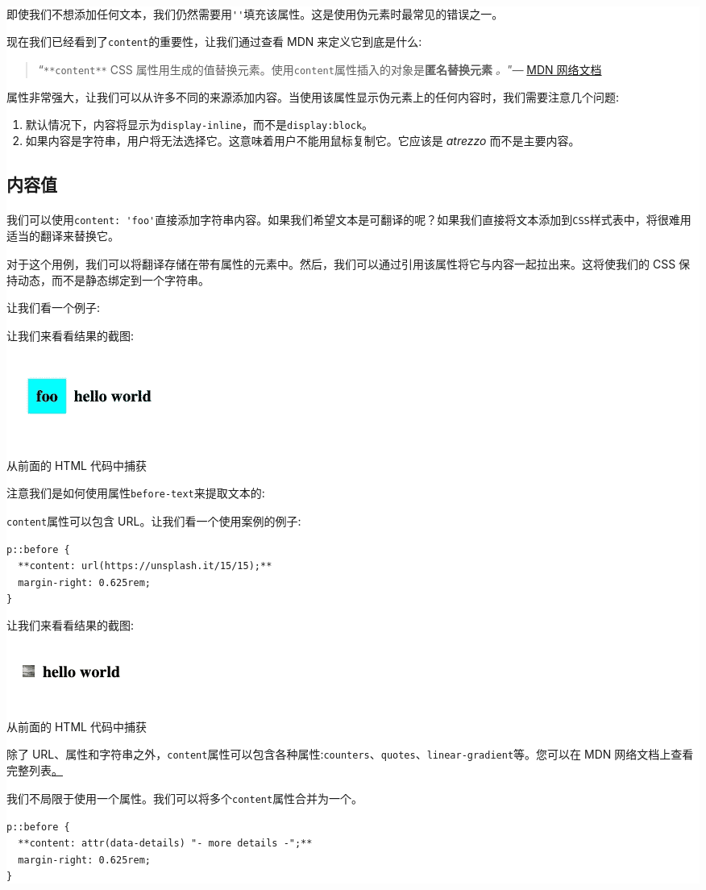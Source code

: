 即使我们不想添加任何文本，我们仍然需要用`''`填充该属性。这是使用伪元素时最常见的错误之一。

现在我们已经看到了`content`的重要性，让我们通过查看 MDN 来定义它到底是什么:

> “`**content**` CSS 属性用生成的值替换元素。使用`content`属性插入的对象是**匿名替换元素** *。"—* [MDN 网络文档](https://developer.mozilla.org/en-US/docs/Web/CSS/content)

属性非常强大，让我们可以从许多不同的来源添加内容。当使用该属性显示伪元素上的任何内容时，我们需要注意几个问题:

1.  默认情况下，内容将显示为`display-inline`，而不是`display:block`。
2.  如果内容是字符串，用户将无法选择它。这意味着用户不能用鼠标复制它。它应该是 *atrezzo* 而不是主要内容。

## 内容值

我们可以使用`content: 'foo'`直接添加字符串内容。如果我们希望文本是可翻译的呢？如果我们直接将文本添加到`CSS`样式表中，将很难用适当的翻译来替换它。

对于这个用例，我们可以将翻译存储在带有属性的元素中。然后，我们可以通过引用该属性将它与内容一起拉出来。这将使我们的 CSS 保持动态，而不是静态绑定到一个字符串。

让我们看一个例子:

让我们来看看结果的截图:

![](img/24536441f8c641b0e56385aaa53567c0.png)

从前面的 HTML 代码中捕获

注意我们是如何使用属性`before-text`来提取文本的:

`content`属性可以包含 URL。让我们看一个使用案例的例子:

```
p::before {
  **content: url(https://unsplash.it/15/15);**
  margin-right: 0.625rem;
}
```

让我们来看看结果的截图:

![](img/52fd975f6fd5d65e703edb6c7b0feff0.png)

从前面的 HTML 代码中捕获

除了 URL、属性和字符串之外，`content`属性可以包含各种属性:`counters`、`quotes`、`linear-gradient`等。您可以在 MDN 网络文档上查看完整列表[。](https://developer.mozilla.org/en-US/docs/Web/CSS/content)

我们不局限于使用一个属性。我们可以将多个`content`属性合并为一个。

```
p::before {
  **content: attr(data-details) "- more details -";**
  margin-right: 0.625rem;
}
```
